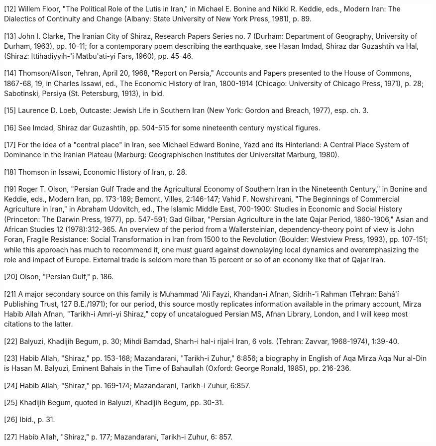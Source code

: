 \[12\] Willem Floor, "The Political Role of the Lutis in Iran," in Michael E. Bonine and Nikki R. Keddie, eds., Modern Iran: The Dialectics of Continuity and Change (Albany: State University of New York Press, 1981), p. 89.

\[13\] John I. Clarke, The Iranian City of Shiraz, Research Papers Series no. 7 (Durham: Department of Geography, University of Durham, 1963), pp. 10-11; for a contemporary poem describing the earthquake, see Hasan Imdad, Shiraz dar Guzashtih va Hal, (Shiraz: Ittihadiyyih-'i Matbu'ati-yi Fars, 1960), pp. 45-46.

\[14\] Thomson/Alison, Tehran, April 20, 1968, "Report on Persia," Accounts and Papers presented to the House of Commons, 1867-68, 19, in Charles Issawi, ed., The Economic History of Iran, 1800-1914 (Chicago: University of Chicago Press, 1971), p. 28; Sabotinski, Persiya (St. Petersburg, 1913), in ibid.

\[15\] Laurence D. Loeb, Outcaste: Jewish Life in Southern Iran (New York: Gordon and Breach, 1977), esp. ch. 3.

\[16\] See Imdad, Shiraz dar Guzashtih, pp. 504-515 for some nineteenth century mystical figures.

\[17\] For the idea of a "central place" in Iran, see Michael Edward Bonine, Yazd and its Hinterland: A Central Place System of Dominance in the Iranian Plateau (Marburg: Geographischen Institutes der Universitat Marburg, 1980).

\[18\] Thomson in Issawi, Economic History of Iran, p. 28.

\[19\] Roger T. Olson, "Persian Gulf Trade and the Agricultural Economy of Southern Iran in the Nineteenth Century," in Bonine and Keddie, eds., Modern Iran, pp. 173-189; Bemont, Villes, 2:146-147; Vahid F. Nowshirvani, "The Beginnings of Commercial Agriculture in Iran," in Abraham Udovitch, ed., The Islamic Middle East, 700-1900: Studies in Economic and Social History (Princeton: The Darwin Press, 1977), pp. 547-591; Gad Gilbar, "Persian Agriculture in the late Qajar Period, 1860-1906," Asian and African Studies 12 (1978):312-365. An overview of the period from a Wallersteinian, dependency-theory point of view is John Foran, Fragile Resistance: Social Transformation in Iran from 1500 to the Revolution (Boulder: Westview Press, 1993), pp. 107-151; while this approach has much to recommend it, one must guard against downplaying local dynamics and overemphasizing the role and impact of Europe. External trade is seldom more than 15 percent or so of an economy like that of Qajar Iran.

\[20\] Olson, "Persian Gulf," p. 186.

\[21\] A major secondary source on this family is Muhammad 'Ali Fayzi, Khandan-i Afnan, Sidrih-'i Rahman (Tehran: Bahá'í Publishing Trust, 127 B.E./1971); for our period, this source mostly replicates information available in the primary account, Mirza Habib Allah Afnan, "Tarikh-i Amri-yi Shiraz," copy of uncatalogued Persian MS, Afnan Library, London, and I will keep most citations to the latter.

\[22\] Balyuzi, Khadijih Begum, p. 30; Mihdi Bamdad, Sharh-i hal-i rijal-i Iran, 6 vols. (Tehran: Zavvar, 1968-1974), 1:39-40.

\[23\] Habib Allah, "Shiraz," pp. 153-168; Mazandarani, "Tarikh-i Zuhur," 6:856; a biography in English of Aqa Mirza Aqa Nur al-Din is Hasan M. Balyuzi, Eminent Bahais in the Time of Bahaullah (Oxford: George Ronald, 1985), pp. 216-236.

\[24\] Habib Allah, "Shiraz," pp. 169-174; Mazandarani, Tarikh-i Zuhur, 6:857.

\[25\] Khadijih Begum, quoted in Balyuzi, Khadijih Begum, pp. 30-31.

\[26\] Ibid., p. 31.

\[27\] Habib Allah, "Shiraz," p. 177; Mazandarani, Tarikh-i Zuhur, 6: 857.
